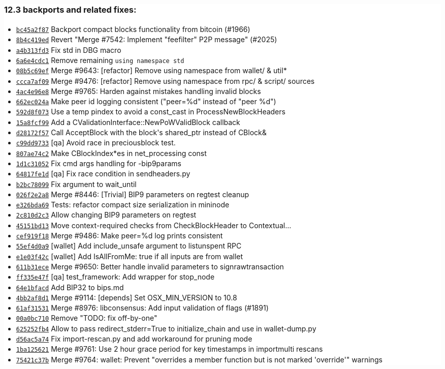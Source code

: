 ### 12.3 backports and related fixes:
- [`bc45a2f87`](https://github.com/vagnfedora/lqx/commit/bc45a2f87) Backport compact blocks functionality from bitcoin (#1966)
- [`8b4c419ed`](https://github.com/vagnfedora/lqx/commit/8b4c419ed) Revert "Merge #7542: Implement "feefilter" P2P message" (#2025)
- [`a4b313fd3`](https://github.com/vagnfedora/lqx/commit/a4b313fd3) Fix std in DBG macro
- [`6a6e4cdc1`](https://github.com/vagnfedora/lqx/commit/6a6e4cdc1) Remove remaining `using namespace std`
- [`08b5c69ef`](https://github.com/vagnfedora/lqx/commit/08b5c69ef) Merge #9643: [refactor] Remove using namespace <xxx> from wallet/ & util*
- [`ccca7af09`](https://github.com/vagnfedora/lqx/commit/ccca7af09) Merge #9476: [refactor] Remove using namespace <xxx> from rpc/ & script/ sources
- [`4ac4e96e8`](https://github.com/vagnfedora/lqx/commit/4ac4e96e8) Merge #9765: Harden against mistakes handling invalid blocks
- [`662ec024a`](https://github.com/vagnfedora/lqx/commit/662ec024a) Make peer id logging consistent ("peer=%d" instead of "peer %d")
- [`592d8f073`](https://github.com/vagnfedora/lqx/commit/592d8f073) Use a temp pindex to avoid a const_cast in ProcessNewBlockHeaders
- [`15a8fcf99`](https://github.com/vagnfedora/lqx/commit/15a8fcf99) Add a CValidationInterface::NewPoWValidBlock callback
- [`d28172f57`](https://github.com/vagnfedora/lqx/commit/d28172f57) Call AcceptBlock with the block's shared_ptr instead of CBlock&
- [`c99dd9733`](https://github.com/vagnfedora/lqx/commit/c99dd9733) [qa] Avoid race in preciousblock test.
- [`807ae74c2`](https://github.com/vagnfedora/lqx/commit/807ae74c2) Make CBlockIndex*es in net_processing const
- [`1d1c31052`](https://github.com/vagnfedora/lqx/commit/1d1c31052) Fix cmd args handling for -bip9params
- [`64817fe1d`](https://github.com/vagnfedora/lqx/commit/64817fe1d) [qa] Fix race condition in sendheaders.py
- [`b2bc78099`](https://github.com/vagnfedora/lqx/commit/b2bc78099) Fix argument to wait_until
- [`026f2e2a8`](https://github.com/vagnfedora/lqx/commit/026f2e2a8) Merge #8446: [Trivial] BIP9 parameters on regtest cleanup
- [`e326bda69`](https://github.com/vagnfedora/lqx/commit/e326bda69) Tests: refactor compact size serialization in mininode
- [`2c810d2c3`](https://github.com/vagnfedora/lqx/commit/2c810d2c3) Allow changing BIP9 parameters on regtest
- [`45151bd13`](https://github.com/vagnfedora/lqx/commit/45151bd13) Move context-required checks from CheckBlockHeader to Contextual...
- [`cef919f18`](https://github.com/vagnfedora/lqx/commit/cef919f18) Merge #9486: Make peer=%d log prints consistent
- [`55ef4d0a9`](https://github.com/vagnfedora/lqx/commit/55ef4d0a9) [wallet] Add include_unsafe argument to listunspent RPC
- [`e1e03f42c`](https://github.com/vagnfedora/lqx/commit/e1e03f42c) [wallet] Add IsAllFromMe: true if all inputs are from wallet
- [`611b31ece`](https://github.com/vagnfedora/lqx/commit/611b31ece) Merge #9650: Better handle invalid parameters to signrawtransaction
- [`ff335e47f`](https://github.com/vagnfedora/lqx/commit/ff335e47f) [qa] test_framework: Add wrapper for stop_node
- [`64e1bfacd`](https://github.com/vagnfedora/lqx/commit/64e1bfacd) Add BIP32 to bips.md
- [`4bb2af8d1`](https://github.com/vagnfedora/lqx/commit/4bb2af8d1) Merge #9114: [depends] Set OSX_MIN_VERSION to 10.8
- [`61af31531`](https://github.com/vagnfedora/lqx/commit/61af31531) Merge #8976: libconsensus: Add input validation of flags (#1891)
- [`00a0bc710`](https://github.com/vagnfedora/lqx/commit/00a0bc710) Remove "TODO: fix off-by-one"
- [`625252fb4`](https://github.com/vagnfedora/lqx/commit/625252fb4) Allow to pass redirect_stderr=True to initialize_chain and use in wallet-dump.py
- [`d56ac5a74`](https://github.com/vagnfedora/lqx/commit/d56ac5a74) Fix import-rescan.py and add workaround for pruning mode
- [`1ba125621`](https://github.com/vagnfedora/lqx/commit/1ba125621) Merge #9761: Use 2 hour grace period for key timestamps in importmulti rescans
- [`75421c37b`](https://github.com/vagnfedora/lqx/commit/75421c37b) Merge #9764: wallet: Prevent "overrides a member function but is not marked 'override'" warnings